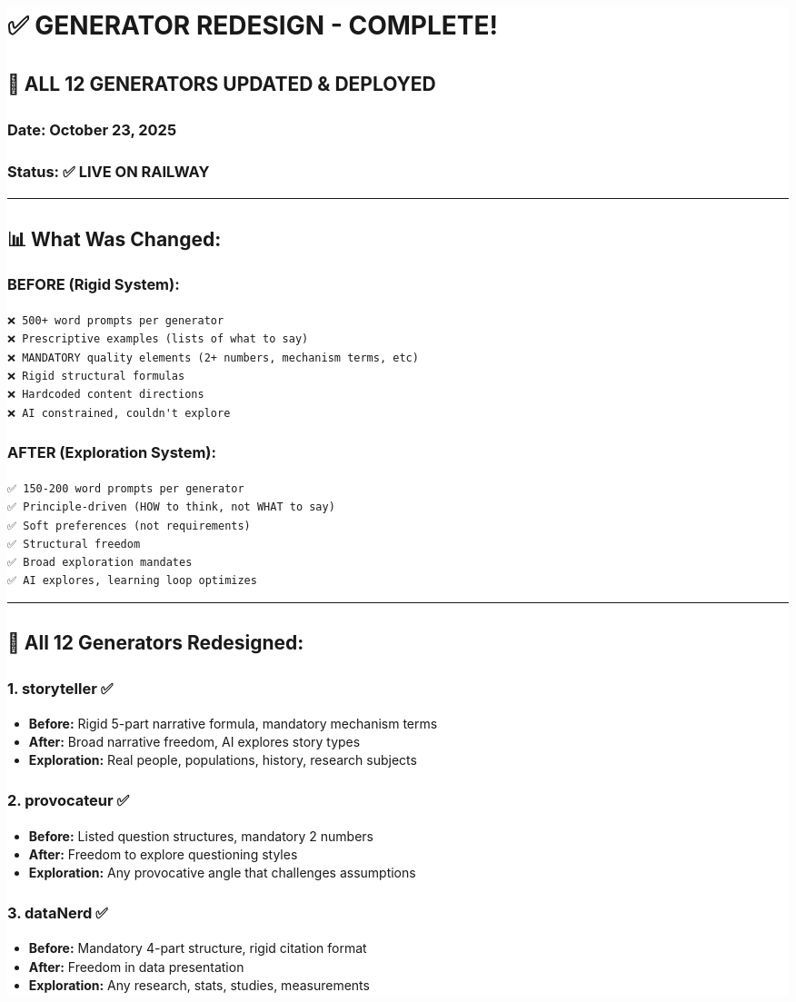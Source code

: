 # ✅ GENERATOR REDESIGN - COMPLETE!

## 🎉 **ALL 12 GENERATORS UPDATED & DEPLOYED**

### **Date:** October 23, 2025
### **Status:** ✅ LIVE ON RAILWAY

---

## 📊 **What Was Changed:**

### **BEFORE (Rigid System):**
```
❌ 500+ word prompts per generator
❌ Prescriptive examples (lists of what to say)
❌ MANDATORY quality elements (2+ numbers, mechanism terms, etc)
❌ Rigid structural formulas
❌ Hardcoded content directions
❌ AI constrained, couldn't explore
```

### **AFTER (Exploration System):**
```
✅ 150-200 word prompts per generator
✅ Principle-driven (HOW to think, not WHAT to say)
✅ Soft preferences (not requirements)
✅ Structural freedom
✅ Broad exploration mandates
✅ AI explores, learning loop optimizes
```

---

## 🎨 **All 12 Generators Redesigned:**

### **1. storyteller** ✅
- **Before:** Rigid 5-part narrative formula, mandatory mechanism terms
- **After:** Broad narrative freedom, AI explores story types
- **Exploration:** Real people, populations, history, research subjects

### **2. provocateur** ✅
- **Before:** Listed question structures, mandatory 2 numbers
- **After:** Freedom to explore questioning styles
- **Exploration:** Any provocative angle that challenges assumptions

### **3. dataNerd** ✅
- **Before:** Mandatory 4-part structure, rigid citation format
- **After:** Freedom in data presentation
- **Exploration:** Any research, stats, studies, measurements
